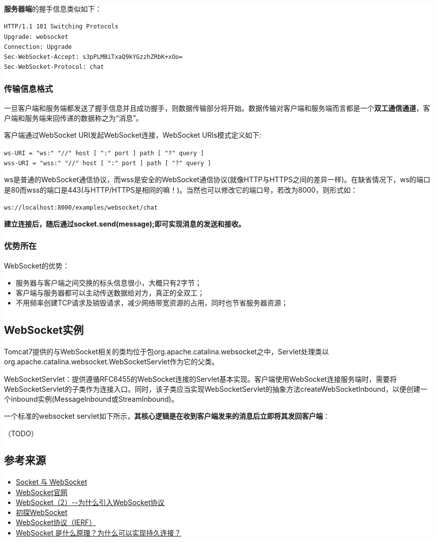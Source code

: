 **服务器端**的握手信息类似如下：

	HTTP/1.1 101 Switching Protocols
	Upgrade: websocket
	Connection: Upgrade
	Sec-WebSocket-Accept: s3pPLMBiTxaQ9kYGzzhZRbK+xOo=
	Sec-WebSocket-Protocol: chat

### 传输信息格式

一旦客户端和服务端都发送了握手信息并且成功握手，则数据传输部分将开始。数据传输对客户端和服务端而言都是一个**双工通信通道**，客户端和服务端来回传递的数据称之为“消息”。

客户端通过WebSocket URI发起WebSocket连接，WebSocket URIs模式定义如下:

	ws-URI = "ws:" "//" host [ ":" port ] path [ "?" query ]
	wss-URI = "wss:" "//" host [ ":" port ] path [ "?" query ]


ws是普通的WebSocket通信协议，而wss是安全的WebSocket通信协议(就像HTTP与HTTPS之间的差异一样)。在缺省情况下，ws的端口是80而wss的端口是443(与HTTP/HTTPS是相同的嘛！)。当然也可以修改它的端口号，若改为8000，则形式如：

	ws://localhost:8000/examples/websocket/chat  

**建立连接后，随后通过socket.send(message);即可实现消息的发送和接收。**


### 优势所在

WebSocket的优势：

* 服务器与客户端之间交换的标头信息很小，大概只有2字节； 
* 客户端与服务器都可以主动传送数据给对方，真正的全双工；
* 不用频率创建TCP请求及销毁请求，减少网络带宽资源的占用，同时也节省服务器资源；

## WebSocket实例

Tomcat7提供的与WebSocket相关的类均位于包org.apache.catalina.websocket之中，Servlet处理类以org.apache.catalina.websocket.WebSocketServlet作为它的父类。

WebSocketServlet：提供遵循RFC6455的WebSocket连接的Servlet基本实现。客户端使用WebSocket连接服务端时，需要将WebSocketServlet的子类作为连接入口。同时，该子类应当实现WebSocketServlet的抽象方法createWebSocketInbound，以便创建一个inbound实例(MessageInbound或StreamInbound)。

一个标准的websocket servlet如下所示，**其核心逻辑是在收到客户端发来的消息后立即将其发回客户端**：


（TODO）


## 参考来源

* [Socket 与 WebSocket][Socket 与 WebSocket]
* [WebSocket官网][WebSocket官网]
* [WebSocket（2）--为什么引入WebSocket协议][WebSocket（2）--为什么引入WebSocket协议]
* [初探WebSocket][初探WebSocket]
* [WebSocket协议（IERF）][WebSocket协议（IERF）]
* [WebSocket 是什么原理？为什么可以实现持久连接？][WebSocket 是什么原理？为什么可以实现持久连接？]


[NingG]:    http://ningg.github.com  "NingG"
[Socket 与 WebSocket]:							http://zengrong.net/post/2199.htm/comment-page-1
[WebSocket官网]:								http://www.websocket.org/quantum.html
[WebSocket（2）--为什么引入WebSocket协议]:		http://blog.csdn.net/yl02520/article/details/7298309
[初探WebSocket]:								http://itweige.com/tomcat-websocket/
[WebSocket协议（IERF）]:						http://tools.ietf.org/html/rfc6455
[WebSocket 是什么原理？为什么可以实现持久连接？]:		http://www.zhihu.com/question/20215561